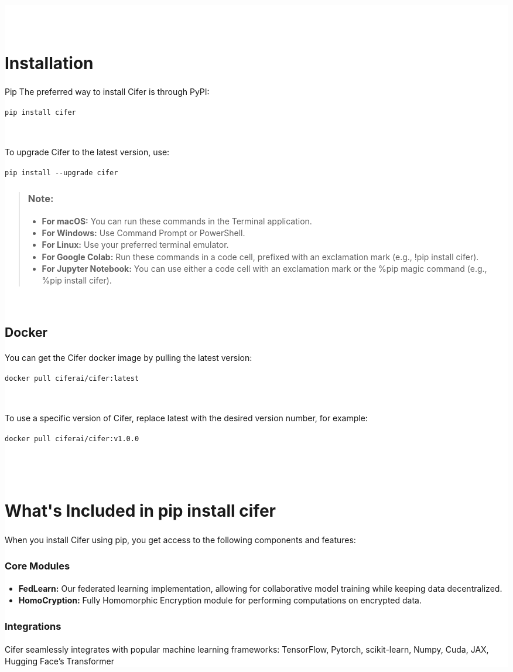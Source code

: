 <br><br>

# Installation

Pip The preferred way to install Cifer is through PyPI:
```
pip install cifer
```

<br>

To upgrade Cifer to the latest version, use:
```
pip install --upgrade cifer
```

> ### Note:
> - **For macOS:** You can run these commands in the Terminal application.
> - **For Windows:** Use Command Prompt or PowerShell.
> - **For Linux:** Use your preferred terminal emulator.
> - **For Google Colab:** Run these commands in a code cell, prefixed with an exclamation mark (e.g., !pip install cifer).
> - **For Jupyter Notebook:** You can use either a code cell with an exclamation mark or the %pip magic command (e.g., %pip install cifer).

<br>

## Docker
You can get the Cifer docker image by pulling the latest version:
```
docker pull ciferai/cifer:latest
```
<br>

To use a specific version of Cifer, replace latest with the desired version number, for example:
```
docker pull ciferai/cifer:v1.0.0
```

<br><br>

# What's Included in pip install cifer
When you install Cifer using pip, you get access to the following components and features:

### Core Modules
- **FedLearn:** Our federated learning implementation, allowing for collaborative model training while keeping data decentralized.
- **HomoCryption:** Fully Homomorphic Encryption module for performing computations on encrypted data.

### Integrations
Cifer seamlessly integrates with popular machine learning frameworks:
TensorFlow, Pytorch, scikit-learn, Numpy, Cuda, JAX, Hugging Face’s Transformer 
